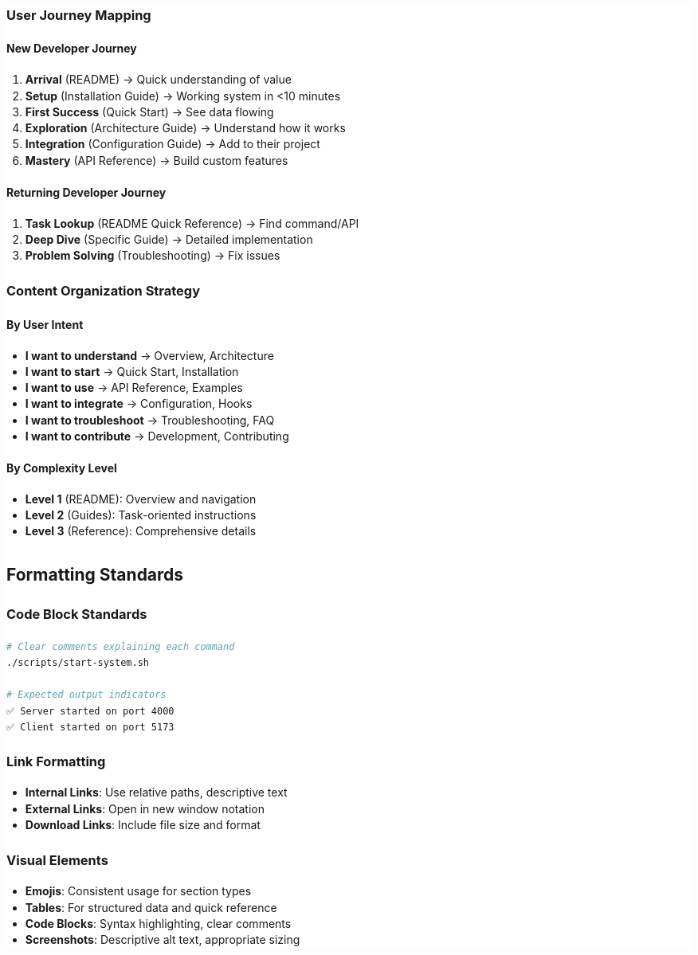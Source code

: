 ### User Journey Mapping

#### New Developer Journey
1. **Arrival** (README) → Quick understanding of value
2. **Setup** (Installation Guide) → Working system in <10 minutes  
3. **First Success** (Quick Start) → See data flowing
4. **Exploration** (Architecture Guide) → Understand how it works
5. **Integration** (Configuration Guide) → Add to their project
6. **Mastery** (API Reference) → Build custom features

#### Returning Developer Journey
1. **Task Lookup** (README Quick Reference) → Find command/API
2. **Deep Dive** (Specific Guide) → Detailed implementation
3. **Problem Solving** (Troubleshooting) → Fix issues

### Content Organization Strategy

#### By User Intent
- **I want to understand** → Overview, Architecture
- **I want to start** → Quick Start, Installation  
- **I want to use** → API Reference, Examples
- **I want to integrate** → Configuration, Hooks
- **I want to troubleshoot** → Troubleshooting, FAQ
- **I want to contribute** → Development, Contributing

#### By Complexity Level
- **Level 1** (README): Overview and navigation
- **Level 2** (Guides): Task-oriented instructions
- **Level 3** (Reference): Comprehensive details

## Formatting Standards

### Code Block Standards
```bash
# Clear comments explaining each command
./scripts/start-system.sh

# Expected output indicators
✅ Server started on port 4000
✅ Client started on port 5173
```

### Link Formatting
- **Internal Links**: Use relative paths, descriptive text
- **External Links**: Open in new window notation
- **Download Links**: Include file size and format

### Visual Elements
- **Emojis**: Consistent usage for section types
- **Tables**: For structured data and quick reference
- **Code Blocks**: Syntax highlighting, clear comments
- **Screenshots**: Descriptive alt text, appropriate sizing
